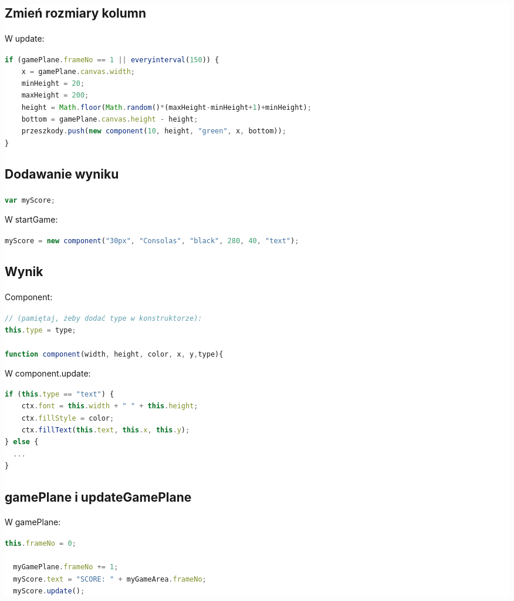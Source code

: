 ## Zmień rozmiary kolumn
W update:
```js
if (gamePlane.frameNo == 1 || everyinterval(150)) {
    x = gamePlane.canvas.width;
    minHeight = 20;
    maxHeight = 200;
    height = Math.floor(Math.random()*(maxHeight-minHeight+1)+minHeight);
    bottom = gamePlane.canvas.height - height;
    przeszkody.push(new component(10, height, "green", x, bottom));
}
```

## Dodawanie wyniku
```js
var myScore;
```

W startGame:
```js
myScore = new component("30px", "Consolas", "black", 280, 40, "text");
```

## Wynik
Component:
```js
// (pamiętaj, żeby dodać type w konstruktorze):
this.type = type;

function component(width, height, color, x, y,type){
```
W component.update:
```js
if (this.type == "text") {
  	ctx.font = this.width + " " + this.height;
  	ctx.fillStyle = color;
  	ctx.fillText(this.text, this.x, this.y);
} else {
  ... 
}
```
## gamePlane i updateGamePlane
W gamePlane:
```js
this.frameNo = 0;

  myGamePlane.frameNo += 1;
  myScore.text = "SCORE: " + myGameArea.frameNo;
  myScore.update();
```
